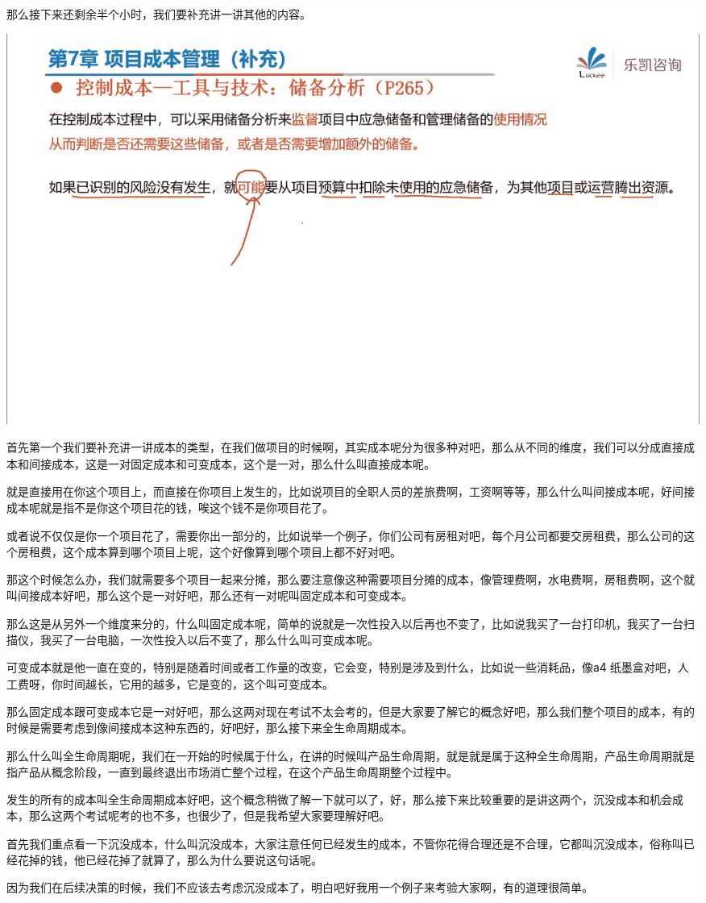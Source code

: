 那么接下来还剩余半个小时，我们要补充讲一讲其他的内容。

![](img/6faf41ae3e259bd3f9ed7158e5a478bb_39.png)

首先第一个我们要补充讲一讲成本的类型，在我们做项目的时候啊，其实成本呢分为很多种对吧，那么从不同的维度，我们可以分成直接成本和间接成本，这是一对固定成本和可变成本，这个是一对，那么什么叫直接成本呢。

就是直接用在你这个项目上，而直接在你项目上发生的，比如说项目的全职人员的差旅费啊，工资啊等等，那么什么叫间接成本呢，好间接成本呢就是指不是你这个项目花的钱，唉这个钱不是你项目花了。

或者说不仅仅是你一个项目花了，需要你出一部分的，比如说举一个例子，你们公司有房租对吧，每个月公司都要交房租费，那么公司的这个房租费，这个成本算到哪个项目上呢，这个好像算到哪个项目上都不好对吧。

那这个时候怎么办，我们就需要多个项目一起来分摊，那么要注意像这种需要项目分摊的成本，像管理费啊，水电费啊，房租费啊，这个就叫间接成本好吧，那么这个是一对好吧，那么还有一对呢叫固定成本和可变成本。

那么这是从另外一个维度来分的，什么叫固定成本呢，简单的说就是一次性投入以后再也不变了，比如说我买了一台打印机，我买了一台扫描仪，我买了一台电脑，一次性投入以后不变了，那么什么叫可变成本呢。

可变成本就是他一直在变的，特别是随着时间或者工作量的改变，它会变，特别是涉及到什么，比如说一些消耗品，像a4 纸墨盒对吧，人工费呀，你时间越长，它用的越多，它是变的，这个叫可变成本。

那么固定成本跟可变成本它是一对好吧，那么这两对现在考试不太会考的，但是大家要了解它的概念好吧，那么我们整个项目的成本，有的时候是需要考虑到像间接成本这种东西的，好吧好，那么接下来全生命周期成本。

那么什么叫全生命周期呢，我们在一开始的时候属于什么，在讲的时候叫产品生命周期，就是就是属于这种全生命周期，产品生命周期就是指产品从概念阶段，一直到最终退出市场消亡整个过程，在这个产品生命周期整个过程中。

发生的所有的成本叫全生命周期成本好吧，这个概念稍微了解一下就可以了，好，那么接下来比较重要的是讲这两个，沉没成本和机会成本，那么这两个考试呢考的也不多，也很少了，但是我希望大家要理解好吧。

首先我们重点看一下沉没成本，什么叫沉没成本，大家注意任何已经发生的成本，不管你花得合理还是不合理，它都叫沉没成本，俗称叫已经花掉的钱，他已经花掉了就算了，那么为什么要说这句话呢。

因为我们在后续决策的时候，我们不应该去考虑沉没成本了，明白吧好我用一个例子来考验大家啊，有的道理很简单。


